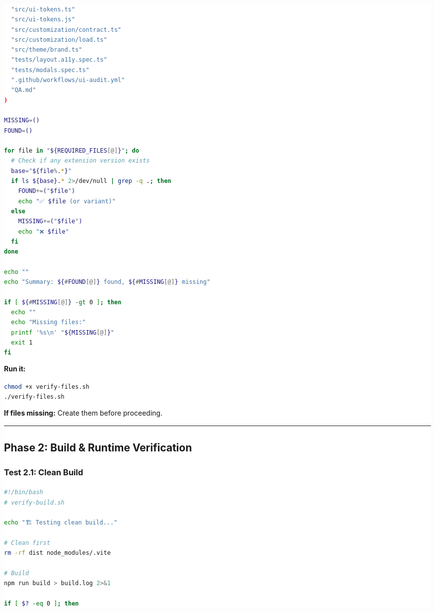 ```bash
  "src/ui-tokens.ts"
  "src/ui-tokens.js"
  "src/customization/contract.ts"
  "src/customization/load.ts"
  "src/theme/brand.ts"
  "tests/layout.a11y.spec.ts"
  "tests/modals.spec.ts"
  ".github/workflows/ui-audit.yml"
  "QA.md"
)

MISSING=()
FOUND=()

for file in "${REQUIRED_FILES[@]}"; do
  # Check if any extension version exists
  base="${file%.*}"
  if ls ${base}.* 2>/dev/null | grep -q .; then
    FOUND+=("$file")
    echo "✅ $file (or variant)"
  else
    MISSING+=("$file")
    echo "❌ $file"
  fi
done

echo ""
echo "Summary: ${#FOUND[@]} found, ${#MISSING[@]} missing"

if [ ${#MISSING[@]} -gt 0 ]; then
  echo ""
  echo "Missing files:"
  printf '%s\n' "${MISSING[@]}"
  exit 1
fi
```

**Run it:**
```bash
chmod +x verify-files.sh
./verify-files.sh
```

**If files missing:** Create them before proceeding.

---

## Phase 2: Build & Runtime Verification

### Test 2.1: Clean Build

```bash
#!/bin/bash
# verify-build.sh

echo "🏗️ Testing clean build..."

# Clean first
rm -rf dist node_modules/.vite

# Build
npm run build > build.log 2>&1

if [ $? -eq 0 ]; then
```